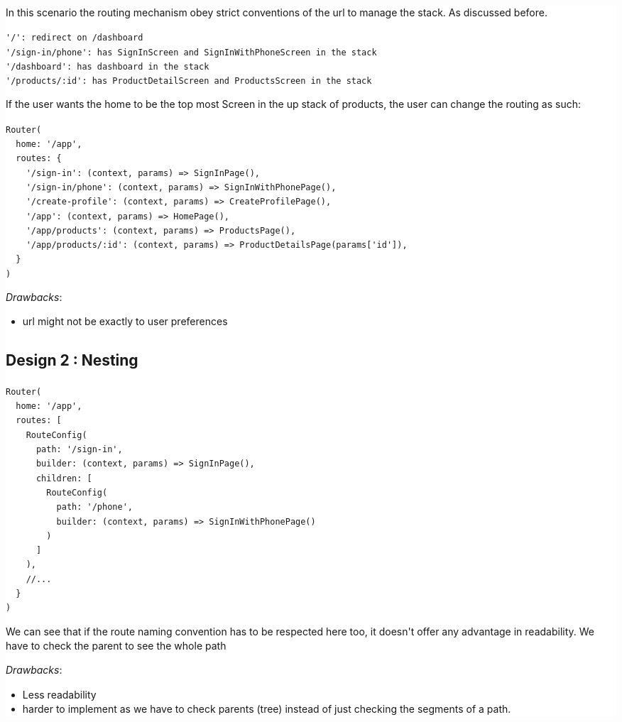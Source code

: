 In this scenario the routing mechanism obey strict conventions of the url to manage the stack. As discussed before.

```
'/': redirect on /dashboard
'/sign-in/phone': has SignInScreen and SignInWithPhoneScreen in the stack
'/dashboard': has dashboard in the stack
'/products/:id': has ProductDetailScreen and ProductsScreen in the stack
```

If the user wants the home to be the top most Screen in the up stack of products, the user can change the routing as such:

```
Router(
  home: '/app',
  routes: {
    '/sign-in': (context, params) => SignInPage(),
    '/sign-in/phone': (context, params) => SignInWithPhonePage(),
    '/create-profile': (context, params) => CreateProfilePage(),
    '/app': (context, params) => HomePage(),
    '/app/products': (context, params) => ProductsPage(),
    '/app/products/:id': (context, params) => ProductDetailsPage(params['id']),
  }
)
```

*Drawbacks*: 
  - url might not be exactly to user preferences 

## Design 2 : Nesting

```
Router(
  home: '/app',
  routes: [
    RouteConfig(
      path: '/sign-in',
      builder: (context, params) => SignInPage(),
      children: [
        RouteConfig( 
          path: '/phone', 
          builder: (context, params) => SignInWithPhonePage()
        )
      ]
    ),
    //...
  }
)
```

We can see that if the route naming convention has to be respected here too, it doesn't offer any advantage in readability. We have to check the parent to see the whole path

*Drawbacks*:
  - Less readability
  - harder to implement as we have to check parents (tree) instead of just checking the segments of a path.
